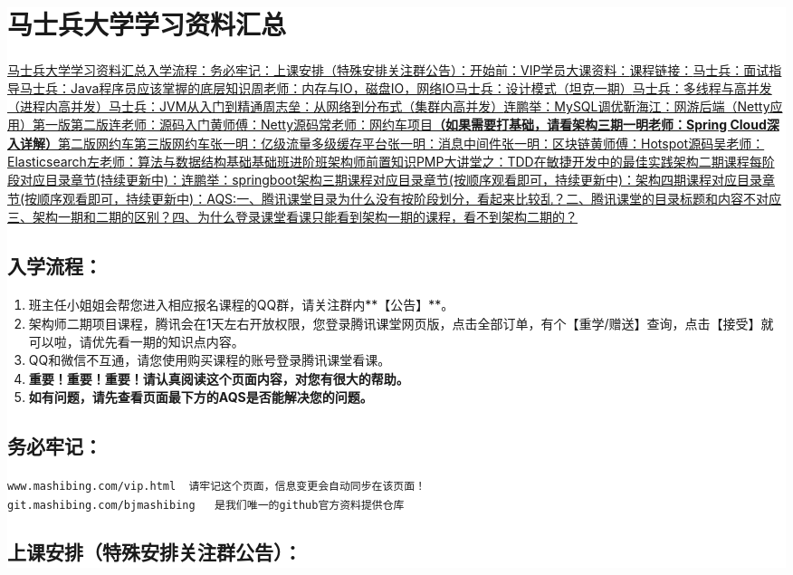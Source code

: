 # 马士兵大学学习资料汇总

[马士兵大学学习资料汇总](http://mashibing.com/vip.html#马士兵大学学习资料汇总)[入学流程：](http://mashibing.com/vip.html#入学流程)[务必牢记：](http://mashibing.com/vip.html#务必牢记)[上课安排（特殊安排关注群公告）：](http://mashibing.com/vip.html#上课安排特殊安排关注群公告）)[开始前：](http://mashibing.com/vip.html#开始前)[VIP学员大课资料：](http://mashibing.com/vip.html#vip学员大课资料)[课程链接：](http://mashibing.com/vip.html#课程链接)[马士兵：面试指导](http://mashibing.com/vip.html#马士兵面试指导)[马士兵：Java程序员应该掌握的底层知识](http://mashibing.com/vip.html#马士兵java程序员应该掌握的底层知识)[周老师：内存与IO，磁盘IO，网络IO](http://mashibing.com/vip.html#周老师内存与io磁盘io网络io)[马士兵：设计模式（坦克一期）](http://mashibing.com/vip.html#马士兵设计模式坦克一期）)[马士兵：多线程与高并发（进程内高并发）](http://mashibing.com/vip.html#马士兵多线程与高并发进程内高并发）)[马士兵：JVM从入门到精通](http://mashibing.com/vip.html#马士兵jvm从入门到精通)[周志垒：从网络到分布式（集群内高并发）](http://mashibing.com/vip.html#周志垒从网络到分布式集群内高并发）)[连鹏举：MySQL调优](http://mashibing.com/vip.html#连鹏举mysql调优)[靳海江：网游后端（Netty应用）](http://mashibing.com/vip.html#靳海江网游后端netty应用）)[第一版](http://mashibing.com/vip.html#第一版)[第二版](http://mashibing.com/vip.html#第二版)[连老师：源码入门](http://mashibing.com/vip.html#连老师源码入门)[黄师傅：Netty源码](http://mashibing.com/vip.html#黄师傅netty源码)[常老师：网约车项目](http://mashibing.com/vip.html#常老师网约车项目)[**（如果需要打基础，请看架构三期一明老师：Spring Cloud深入详解）**](http://mashibing.com/vip.html#如果需要打基础请看架构三期一明老师spring-cloud深入详解）)[第二版网约车](http://mashibing.com/vip.html#第二版网约车)[第三版网约车](http://mashibing.com/vip.html#第三版网约车)[张一明：亿级流量多级缓存平台](http://mashibing.com/vip.html#张一明亿级流量多级缓存平台)[张一明：消息中间件](http://mashibing.com/vip.html#张一明消息中间件)[张一明：区块链](http://mashibing.com/vip.html#张一明区块链)[黄师傅：Hotspot源码](http://mashibing.com/vip.html#黄师傅hotspot源码)[吴老师：Elasticsearch](http://mashibing.com/vip.html#吴老师elasticsearch)[左老师：算法与数据结构基础](http://mashibing.com/vip.html#左老师算法与数据结构基础)[基础班](http://mashibing.com/vip.html#基础班)[进阶班](http://mashibing.com/vip.html#进阶班)[架构师前置知识](http://mashibing.com/vip.html#架构师前置知识)[PMP大讲堂之：TDD在敏捷开发中的最佳实践](http://mashibing.com/vip.html#pmp大讲堂之tdd在敏捷开发中的最佳实践)[架构二期课程每阶段对应目录章节(持续更新中)：](http://mashibing.com/vip.html#架构二期课程每阶段对应目录章节持续更新中)[连鹏举：springboot](http://mashibing.com/vip.html#连鹏举springboot)[架构三期课程对应目录章节(按顺序观看即可，持续更新中)：](http://mashibing.com/vip.html#架构三期课程对应目录章节按顺序观看即可持续更新中)[架构四期课程对应目录章节(按顺序观看即可，持续更新中)：](http://mashibing.com/vip.html#架构四期课程对应目录章节按顺序观看即可持续更新中)[AQS:](http://mashibing.com/vip.html#aqs)[一、腾讯课堂目录为什么没有按阶段划分，看起来比较乱？](http://mashibing.com/vip.html#一腾讯课堂目录为什么没有按阶段划分看起来比较乱)[二、腾讯课堂的目录标题和内容不对应](http://mashibing.com/vip.html#二腾讯课堂的目录标题和内容不对应)[三、架构一期和二期的区别？](http://mashibing.com/vip.html#三架构一期和二期的区别)[四、为什么登录课堂看课只能看到架构一期的课程，看不到架构二期的？](http://mashibing.com/vip.html#四为什么登录课堂看课只能看到架构一期的课程看不到架构二期的)

 

## 入学流程：

1. 班主任小姐姐会帮您进入相应报名课程的QQ群，请关注群内**【公告】**。
2. 架构师二期项目课程，腾讯会在1天左右开放权限，您登录腾讯课堂网页版，点击全部订单，有个【重学/赠送】查询，点击【接受】就可以啦，请优先看一期的知识点内容。
3. QQ和微信不互通，请您使用购买课程的账号登录腾讯课堂看课。
4. **重要！重要！重要！请认真阅读这个页面内容，对您有很大的帮助。**
5. **如有问题，请先查看页面最下方的AQS是否能解决您的问题。**

 

## 务必牢记：

```
www.mashibing.com/vip.html  请牢记这个页面，信息变更会自动同步在该页面！
git.mashibing.com/bjmashibing   是我们唯一的github官方资料提供仓库
```

 

## 上课安排（特殊安排关注群公告）：
